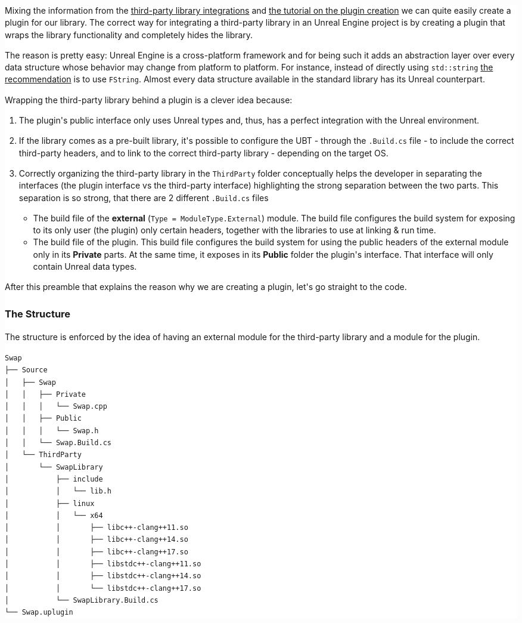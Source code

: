 Mixing the information from the [third-party library integrations](https://docs.unrealengine.com/4.27/en-US/ProductionPipelines/BuildTools/UnrealBuildTool/ThirdPartyLibraries/) and [the tutorial on the plugin creation](https://docs.unrealengine.com/4.27/en-US/ProductionPipelines/Plugins/) we can quite easily create a plugin for our library. The correct way for integrating a third-party library in an Unreal Engine project is by creating a plugin that wraps the library functionality and completely hides the library.

The reason is pretty easy: Unreal Engine is a cross-platform framework and for being such it adds an abstraction layer over every data structure whose behavior may change from platform to platform. For instance, instead of directly using `std::string` [the recommendation](https://docs.unrealengine.com/4.26/en-US/ProgrammingAndScripting/ProgrammingWithCPP/UnrealArchitecture/StringHandling/CharacterEncoding/#ue4internalstringrepresentation) is to use `FString`. Almost every data structure available in the standard library has its Unreal counterpart.

Wrapping the third-party library behind a plugin is a clever idea because:

1. The plugin's public interface only uses Unreal types and, thus, has a perfect integration with the Unreal environment.
2. If the library comes as a pre-built library, it's possible to configure the UBT - through the `.Build.cs` file - to include the correct third-party headers, and to link to the correct third-party library - depending on the target OS.
3. Correctly organizing the third-party library in the `ThirdParty` folder conceptually helps the developer in separating the interfaces (the plugin interface vs the third-party interface) highlighting the strong separation between the two parts. This separation is so strong, that there are 2 different `.Build.cs` files

    - The build file of the **external** (`Type = ModuleType.External`) module. The build file configures the build system for exposing to its only user (the plugin) only certain headers, together with the libraries to use at linking & run time.
    - The build file of the plugin. This build file configures the build system for using the public headers of the external module only in its **Private** parts. At the same time, it exposes in its **Public** folder the plugin's interface. That interface will only contain Unreal data types.

After this preamble that explains the reason why we are creating a plugin, let's go straight to the code.

### The Structure

The structure is enforced by the idea of having an external module for the third-party library and a module for the plugin.

```tree
Swap
├── Source
│   ├── Swap
│   │   ├── Private
│   │   │   └── Swap.cpp
│   │   ├── Public
│   │   │   └── Swap.h
│   │   └── Swap.Build.cs
│   └── ThirdParty
│       └── SwapLibrary
│           ├── include
│           │   └── lib.h
│           ├── linux
│           │   └── x64
│           │       ├── libc++-clang++11.so
│           │       ├── libc++-clang++14.so
│           │       ├── libc++-clang++17.so
│           │       ├── libstdc++-clang++11.so
│           │       ├── libstdc++-clang++14.so
│           │       └── libstdc++-clang++17.so
│           └── SwapLibrary.Build.cs
└── Swap.uplugin
```
